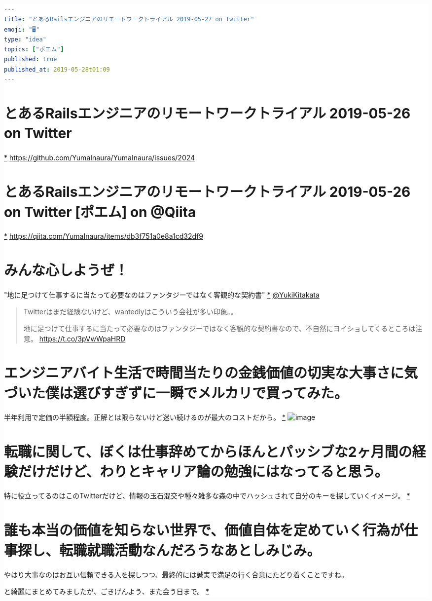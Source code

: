 ```yaml
---
title: "とあるRailsエンジニアのリモートワークトライアル 2019-05-27 on Twitter"
emoji: "🖥"
type: "idea"
topics: ["ポエム"]
published: true
published_at: 2019-05-28t01:09
---
```


# とあるRailsエンジニアのリモートワークトライアル 2019-05-26 on Twitter
 [*](https://twitter.com/YumaInaura/status/1132664616071454720")
<https://github.com/YumaInaura/YumaInaura/issues/2024>
# とあるRailsエンジニアのリモートワークトライアル 2019-05-26 on Twitter [ポエム] on @Qiita
 [*](https://twitter.com/YumaInaura/status/1132679120079351808")
<https://qiita.com/YumaInaura/items/db3f751a0e8a1cd32df9>
# みんな心しようぜ！

"地に足つけて仕事するに当たって必要なのはファンタジーではなく客観的な契約書"
 [*](https://twitter.com/YumaInaura/status/1132776630294728705")
[@YukiKitakata](https://twitter.com/YukiKitakata/)

>Twitterはまだ経験ないけど、wantedlyはこういう会社が多い印象。。
>
>地に足つけて仕事するに当たって必要なのはファンタジーではなく客観的な契約書なので、不自然にヨイショしてくるところは注意。 https://t.co/3pVwWpaHRD
# エンジニアバイト生活で時間当たりの金銭価値の切実な大事さに気づいた僕は選びすぎずに一瞬でメルカリで買ってみた。
半年利用で定価の半額程度。正解とは限らないけど迷い続けるのが最大のコストだから。
 [*](https://twitter.com/YumaInaura/status/1132777162564464640")
![image](https://pbs.twimg.com/media/D7hu0vDUwAEkJmQ.jpg)

# 転職に関して、ぼくは仕事辞めてからほんとパッシブな2ヶ月間の経験だけだけど、わりとキャリア論の勉強にはなってると思う。
特に役立ってるのはこのTwitterだけど、情報の玉石混交や種々雑多な森の中でハッシュされて自分のキーを探していくイメージ。
 [*](https://twitter.com/YumaInaura/status/1132778308960055296")

# 誰も本当の価値を知らない世界で、価値自体を定めていく行為が仕事探し、転職就職活動なんだろうなあとしみじみ。


やはり大事なのはお互い信頼できる人を探しつつ、最終的には誠実で満足の行く合意にたどり着くことですね。

と綺麗にまとめてみましたが、ごきげんよう、また会う日まで。
 [*](https://twitter.com/YumaInaura/status/1132782443851788288")
